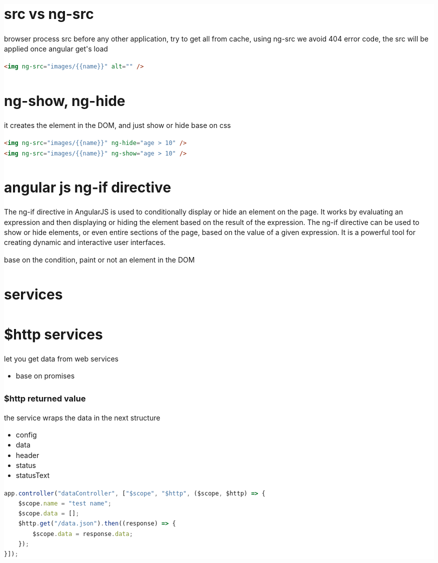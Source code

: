 # src vs ng-src
browser process src before any other application, try to get all from cache, using ng-src we avoid 404 error code, the src will be applied once angular get's load

```html
<img ng-src="images/{{name}}" alt="" />
```

# ng-show, ng-hide
it creates the element in the DOM, and just show or hide base on css
```html
<img ng-src="images/{{name}}" ng-hide="age > 10" /> 
<img ng-src="images/{{name}}" ng-show="age > 10" />
```

# angular js ng-if directive
The ng-if directive in AngularJS is used to conditionally display or hide an element on the page. It works by evaluating an expression and then displaying or hiding the element based on the result of the expression. The ng-if directive can be used to show or hide elements, or even entire sections of the page, based on the value of a given expression. It is a powerful tool for creating dynamic and interactive user interfaces.

base on the condition, paint or not an element in the DOM

# services
# $http services
let you get data from web services
- base on promises

### $http returned value
the service wraps the data in the next structure
- config
- data
- header
- status
- statusText

```javascript
app.controller("dataController", ["$scope", "$http", ($scope, $http) => {
    $scope.name = "test name";
    $scope.data = [];
    $http.get("/data.json").then((response) => {
        $scope.data = response.data;
    });
}]);
```
